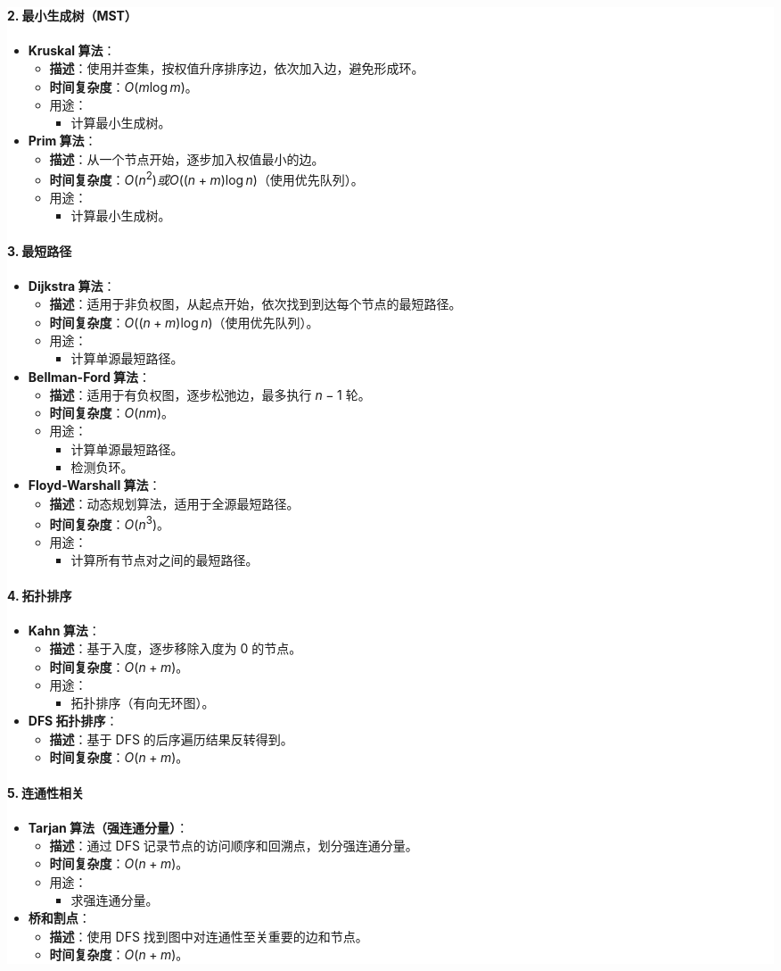 #### **2. 最小生成树（MST）**

- **Kruskal 算法**：
  - **描述**：使用并查集，按权值升序排序边，依次加入边，避免形成环。
  - **时间复杂度**：$O(m \log m)$。
  - 用途：
    - 计算最小生成树。
- **Prim 算法**：
  - **描述**：从一个节点开始，逐步加入权值最小的边。
  - **时间复杂度**：$O(n^2) 或 O((n + m) \log n)$（使用优先队列）。
  - 用途：
    - 计算最小生成树。

#### **3. 最短路径**

- **Dijkstra 算法**：
  - **描述**：适用于非负权图，从起点开始，依次找到到达每个节点的最短路径。
  - **时间复杂度**：$O((n + m) \log n)$（使用优先队列）。
  - 用途：
    - 计算单源最短路径。
- **Bellman-Ford 算法**：
  - **描述**：适用于有负权图，逐步松弛边，最多执行 $n-1$ 轮。
  - **时间复杂度**：$O(nm)$。
  - 用途：
    - 计算单源最短路径。
    - 检测负环。
- **Floyd-Warshall 算法**：
  - **描述**：动态规划算法，适用于全源最短路径。
  - **时间复杂度**：$O(n^3)$。
  - 用途：
    - 计算所有节点对之间的最短路径。

#### **4. 拓扑排序**

- **Kahn 算法**：
  - **描述**：基于入度，逐步移除入度为 0 的节点。
  - **时间复杂度**：$O(n + m)$。
  - 用途：
    - 拓扑排序（有向无环图）。
- **DFS 拓扑排序**：
  - **描述**：基于 DFS 的后序遍历结果反转得到。
  - **时间复杂度**：$O(n + m)$。

#### **5. 连通性相关**

- **Tarjan 算法（强连通分量）**：
  - **描述**：通过 DFS 记录节点的访问顺序和回溯点，划分强连通分量。
  - **时间复杂度**：$O(n + m)$。
  - 用途：
    - 求强连通分量。
- **桥和割点**：
  - **描述**：使用 DFS 找到图中对连通性至关重要的边和节点。
  - **时间复杂度**：$O(n + m)$。
